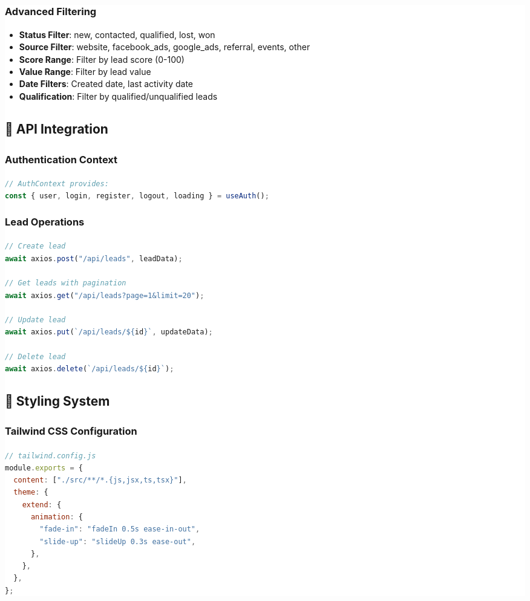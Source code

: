### Advanced Filtering

- **Status Filter**: new, contacted, qualified, lost, won
- **Source Filter**: website, facebook_ads, google_ads, referral, events, other
- **Score Range**: Filter by lead score (0-100)
- **Value Range**: Filter by lead value
- **Date Filters**: Created date, last activity date
- **Qualification**: Filter by qualified/unqualified leads

## 🔌 API Integration

### Authentication Context

```javascript
// AuthContext provides:
const { user, login, register, logout, loading } = useAuth();
```

### Lead Operations

```javascript
// Create lead
await axios.post("/api/leads", leadData);

// Get leads with pagination
await axios.get("/api/leads?page=1&limit=20");

// Update lead
await axios.put(`/api/leads/${id}`, updateData);

// Delete lead
await axios.delete(`/api/leads/${id}`);
```

## 🎨 Styling System

### Tailwind CSS Configuration

```javascript
// tailwind.config.js
module.exports = {
  content: ["./src/**/*.{js,jsx,ts,tsx}"],
  theme: {
    extend: {
      animation: {
        "fade-in": "fadeIn 0.5s ease-in-out",
        "slide-up": "slideUp 0.3s ease-out",
      },
    },
  },
};
```
